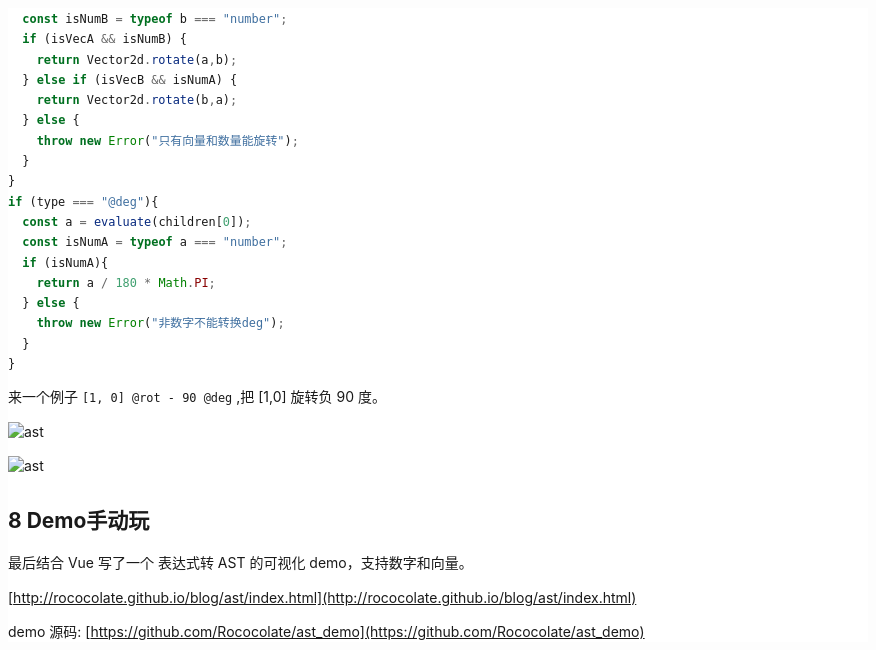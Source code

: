 ```javascript
  const isNumB = typeof b === "number";
  if (isVecA && isNumB) {
    return Vector2d.rotate(a,b);
  } else if (isVecB && isNumA) {
    return Vector2d.rotate(b,a);
  } else {
    throw new Error("只有向量和数量能旋转");
  }
}
if (type === "@deg"){
  const a = evaluate(children[0]);
  const isNumA = typeof a === "number";
  if (isNumA){
    return a / 180 * Math.PI;
  } else {
    throw new Error("非数字不能转换deg");
  }
}
```

来一个例子 `[1, 0] @rot - 90 @deg` ,把 [1,0] 旋转负 90 度。

![ast](//wq.360buyimg.com/data/ppms/others/ast21_s.gif)

![ast](//img11.360buyimg.com/jdphoto/s626x567_jfs/t1/78350/34/12497/62507/5da02232E064c50c9/8d71fa5ebacbd32a.jpg)

## 8 Demo手动玩

最后结合 Vue 写了一个 表达式转 AST 的可视化 demo，支持数字和向量。

[http://rococolate.github.io/blog/ast/index.html](http://rococolate.github.io/blog/ast/index.html)

demo 源码: [https://github.com/Rococolate/ast_demo](https://github.com/Rococolate/ast_demo)